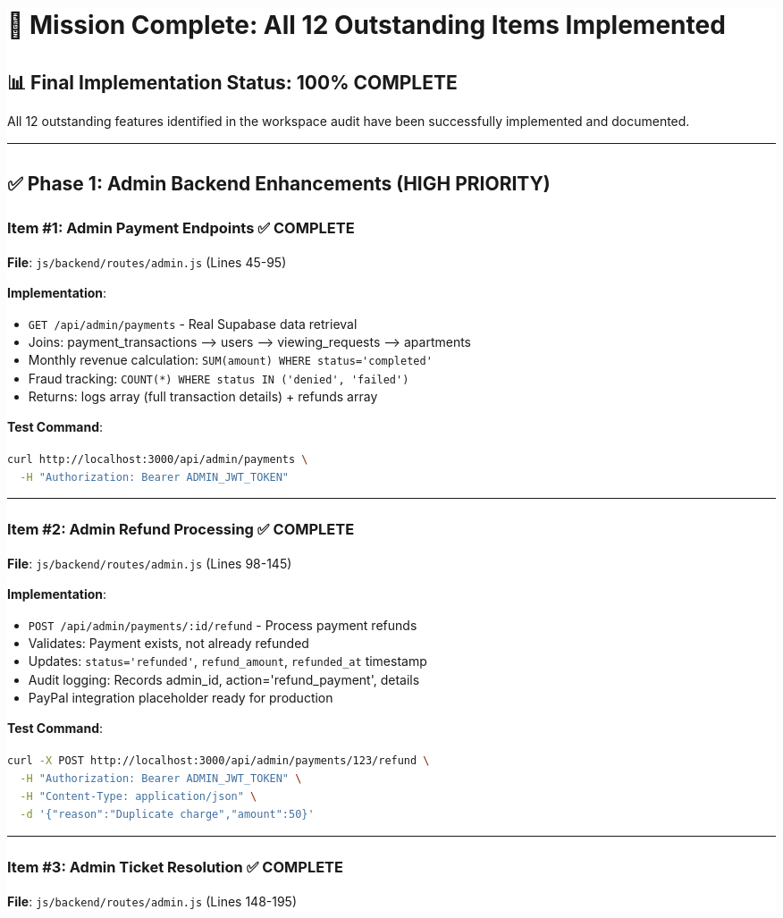 # 🎯 Mission Complete: All 12 Outstanding Items Implemented

## 📊 Final Implementation Status: **100% COMPLETE**

All 12 outstanding features identified in the workspace audit have been successfully implemented and documented.

---

## ✅ Phase 1: Admin Backend Enhancements (HIGH PRIORITY)

### Item #1: Admin Payment Endpoints ✅ **COMPLETE**
**File**: `js/backend/routes/admin.js` (Lines 45-95)

**Implementation**:
- `GET /api/admin/payments` - Real Supabase data retrieval
- Joins: payment_transactions ⟶ users ⟶ viewing_requests ⟶ apartments
- Monthly revenue calculation: `SUM(amount) WHERE status='completed'`
- Fraud tracking: `COUNT(*) WHERE status IN ('denied', 'failed')`
- Returns: logs array (full transaction details) + refunds array

**Test Command**:
```bash
curl http://localhost:3000/api/admin/payments \
  -H "Authorization: Bearer ADMIN_JWT_TOKEN"
```

---

### Item #2: Admin Refund Processing ✅ **COMPLETE**
**File**: `js/backend/routes/admin.js` (Lines 98-145)

**Implementation**:
- `POST /api/admin/payments/:id/refund` - Process payment refunds
- Validates: Payment exists, not already refunded
- Updates: `status='refunded'`, `refund_amount`, `refunded_at` timestamp
- Audit logging: Records admin_id, action='refund_payment', details
- PayPal integration placeholder ready for production

**Test Command**:
```bash
curl -X POST http://localhost:3000/api/admin/payments/123/refund \
  -H "Authorization: Bearer ADMIN_JWT_TOKEN" \
  -H "Content-Type: application/json" \
  -d '{"reason":"Duplicate charge","amount":50}'
```

---

### Item #3: Admin Ticket Resolution ✅ **COMPLETE**
**File**: `js/backend/routes/admin.js` (Lines 148-195)
